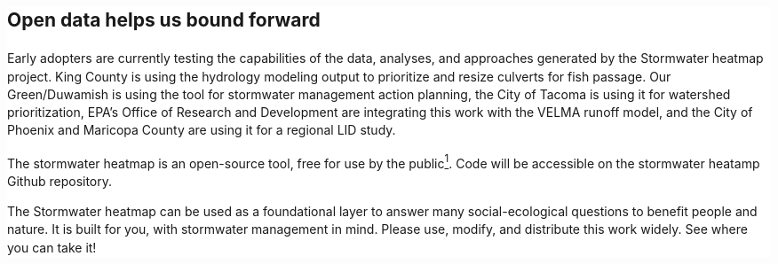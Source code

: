 
## Open data helps us bound forward

Early adopters are currently testing the capabilities of the data, analyses, and approaches generated by the Stormwater heatmap project. King County is using the hydrology modeling output to prioritize and resize culverts for fish passage. Our Green/Duwamish is using the tool for stormwater management action planning, the City of Tacoma is using it for watershed prioritization, EPA’s Office of Research and Development are integrating this work with the VELMA runoff model, and the City of Phoenix and Maricopa County are using it for a regional LID study.

The stormwater heatmap is an open-source tool, free for use by the public[<sup>1</sup>](#fn1). Code will be accessible on the stormwater heatamp Github repository.

The Stormwater heatmap can be used as a foundational layer to answer many social-ecological questions to benefit people and nature. It is built for you, with stormwater management in mind. Please use, modify, and distribute this work widely. See where you can take it!